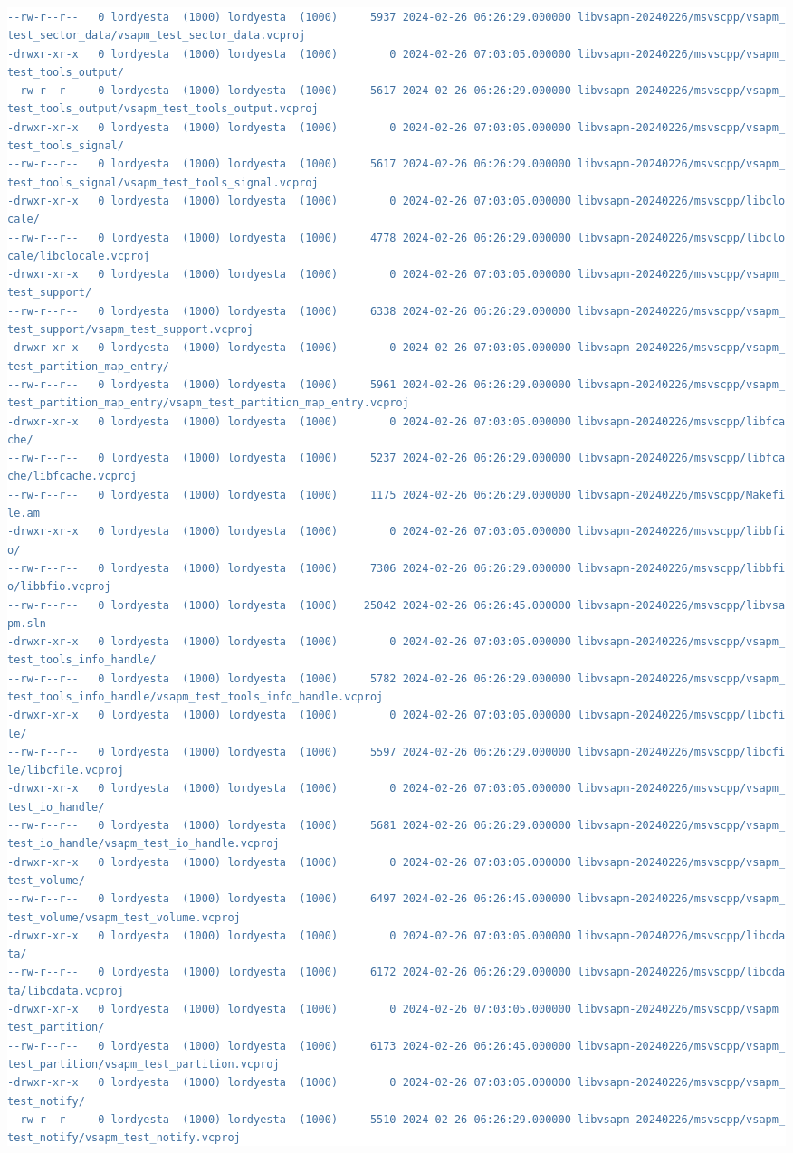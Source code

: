 ```diff
--rw-r--r--   0 lordyesta  (1000) lordyesta  (1000)     5937 2024-02-26 06:26:29.000000 libvsapm-20240226/msvscpp/vsapm_test_sector_data/vsapm_test_sector_data.vcproj
-drwxr-xr-x   0 lordyesta  (1000) lordyesta  (1000)        0 2024-02-26 07:03:05.000000 libvsapm-20240226/msvscpp/vsapm_test_tools_output/
--rw-r--r--   0 lordyesta  (1000) lordyesta  (1000)     5617 2024-02-26 06:26:29.000000 libvsapm-20240226/msvscpp/vsapm_test_tools_output/vsapm_test_tools_output.vcproj
-drwxr-xr-x   0 lordyesta  (1000) lordyesta  (1000)        0 2024-02-26 07:03:05.000000 libvsapm-20240226/msvscpp/vsapm_test_tools_signal/
--rw-r--r--   0 lordyesta  (1000) lordyesta  (1000)     5617 2024-02-26 06:26:29.000000 libvsapm-20240226/msvscpp/vsapm_test_tools_signal/vsapm_test_tools_signal.vcproj
-drwxr-xr-x   0 lordyesta  (1000) lordyesta  (1000)        0 2024-02-26 07:03:05.000000 libvsapm-20240226/msvscpp/libclocale/
--rw-r--r--   0 lordyesta  (1000) lordyesta  (1000)     4778 2024-02-26 06:26:29.000000 libvsapm-20240226/msvscpp/libclocale/libclocale.vcproj
-drwxr-xr-x   0 lordyesta  (1000) lordyesta  (1000)        0 2024-02-26 07:03:05.000000 libvsapm-20240226/msvscpp/vsapm_test_support/
--rw-r--r--   0 lordyesta  (1000) lordyesta  (1000)     6338 2024-02-26 06:26:29.000000 libvsapm-20240226/msvscpp/vsapm_test_support/vsapm_test_support.vcproj
-drwxr-xr-x   0 lordyesta  (1000) lordyesta  (1000)        0 2024-02-26 07:03:05.000000 libvsapm-20240226/msvscpp/vsapm_test_partition_map_entry/
--rw-r--r--   0 lordyesta  (1000) lordyesta  (1000)     5961 2024-02-26 06:26:29.000000 libvsapm-20240226/msvscpp/vsapm_test_partition_map_entry/vsapm_test_partition_map_entry.vcproj
-drwxr-xr-x   0 lordyesta  (1000) lordyesta  (1000)        0 2024-02-26 07:03:05.000000 libvsapm-20240226/msvscpp/libfcache/
--rw-r--r--   0 lordyesta  (1000) lordyesta  (1000)     5237 2024-02-26 06:26:29.000000 libvsapm-20240226/msvscpp/libfcache/libfcache.vcproj
--rw-r--r--   0 lordyesta  (1000) lordyesta  (1000)     1175 2024-02-26 06:26:29.000000 libvsapm-20240226/msvscpp/Makefile.am
-drwxr-xr-x   0 lordyesta  (1000) lordyesta  (1000)        0 2024-02-26 07:03:05.000000 libvsapm-20240226/msvscpp/libbfio/
--rw-r--r--   0 lordyesta  (1000) lordyesta  (1000)     7306 2024-02-26 06:26:29.000000 libvsapm-20240226/msvscpp/libbfio/libbfio.vcproj
--rw-r--r--   0 lordyesta  (1000) lordyesta  (1000)    25042 2024-02-26 06:26:45.000000 libvsapm-20240226/msvscpp/libvsapm.sln
-drwxr-xr-x   0 lordyesta  (1000) lordyesta  (1000)        0 2024-02-26 07:03:05.000000 libvsapm-20240226/msvscpp/vsapm_test_tools_info_handle/
--rw-r--r--   0 lordyesta  (1000) lordyesta  (1000)     5782 2024-02-26 06:26:29.000000 libvsapm-20240226/msvscpp/vsapm_test_tools_info_handle/vsapm_test_tools_info_handle.vcproj
-drwxr-xr-x   0 lordyesta  (1000) lordyesta  (1000)        0 2024-02-26 07:03:05.000000 libvsapm-20240226/msvscpp/libcfile/
--rw-r--r--   0 lordyesta  (1000) lordyesta  (1000)     5597 2024-02-26 06:26:29.000000 libvsapm-20240226/msvscpp/libcfile/libcfile.vcproj
-drwxr-xr-x   0 lordyesta  (1000) lordyesta  (1000)        0 2024-02-26 07:03:05.000000 libvsapm-20240226/msvscpp/vsapm_test_io_handle/
--rw-r--r--   0 lordyesta  (1000) lordyesta  (1000)     5681 2024-02-26 06:26:29.000000 libvsapm-20240226/msvscpp/vsapm_test_io_handle/vsapm_test_io_handle.vcproj
-drwxr-xr-x   0 lordyesta  (1000) lordyesta  (1000)        0 2024-02-26 07:03:05.000000 libvsapm-20240226/msvscpp/vsapm_test_volume/
--rw-r--r--   0 lordyesta  (1000) lordyesta  (1000)     6497 2024-02-26 06:26:45.000000 libvsapm-20240226/msvscpp/vsapm_test_volume/vsapm_test_volume.vcproj
-drwxr-xr-x   0 lordyesta  (1000) lordyesta  (1000)        0 2024-02-26 07:03:05.000000 libvsapm-20240226/msvscpp/libcdata/
--rw-r--r--   0 lordyesta  (1000) lordyesta  (1000)     6172 2024-02-26 06:26:29.000000 libvsapm-20240226/msvscpp/libcdata/libcdata.vcproj
-drwxr-xr-x   0 lordyesta  (1000) lordyesta  (1000)        0 2024-02-26 07:03:05.000000 libvsapm-20240226/msvscpp/vsapm_test_partition/
--rw-r--r--   0 lordyesta  (1000) lordyesta  (1000)     6173 2024-02-26 06:26:45.000000 libvsapm-20240226/msvscpp/vsapm_test_partition/vsapm_test_partition.vcproj
-drwxr-xr-x   0 lordyesta  (1000) lordyesta  (1000)        0 2024-02-26 07:03:05.000000 libvsapm-20240226/msvscpp/vsapm_test_notify/
--rw-r--r--   0 lordyesta  (1000) lordyesta  (1000)     5510 2024-02-26 06:26:29.000000 libvsapm-20240226/msvscpp/vsapm_test_notify/vsapm_test_notify.vcproj
```